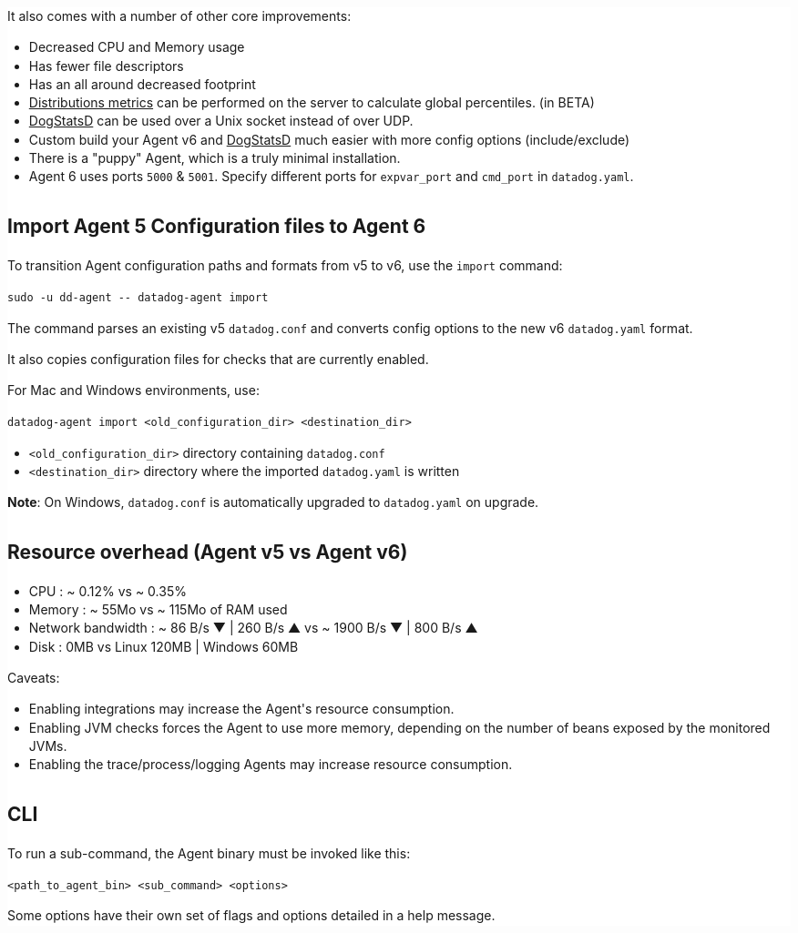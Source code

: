 It also comes with a number of other core improvements:

* Decreased CPU and Memory usage
* Has fewer file descriptors
* Has an all around decreased footprint
* [Distributions metrics][17] can be performed on the server to calculate global percentiles. (in BETA)
* [DogStatsD][6] can be used over a Unix socket instead of over UDP.
* Custom build your Agent v6 and [DogStatsD][6] much easier with more config options (include/exclude)
* There is a "puppy" Agent, which is a truly minimal installation.
* Agent 6 uses ports `5000` & `5001`. Specify different ports for `expvar_port` and `cmd_port` in `datadog.yaml`.

## Import Agent 5 Configuration files to Agent 6

To transition Agent configuration paths and formats from v5 to v6, use the `import` command:

`sudo -u dd-agent -- datadog-agent import`

The command parses an existing v5 `datadog.conf` and converts config options to the new v6 `datadog.yaml` format. 

It also copies configuration files for checks that are currently enabled.

For Mac and Windows environments, use:

`datadog-agent import <old_configuration_dir> <destination_dir>`

* `<old_configuration_dir>` directory containing `datadog.conf`
* `<destination_dir>` directory where the imported `datadog.yaml` is written

**Note**: On Windows, `datadog.conf` is automatically upgraded to `datadog.yaml` on upgrade.

## Resource overhead (Agent v5 vs Agent v6)

* CPU               : \~ 0.12% vs \~ 0.35%
* Memory            : \~ 55Mo vs \~ 115Mo of RAM used
* Network bandwidth : \~ 86 B/s &#9660; | 260 B/s &#9650; vs \~ 1900 B/s &#9660; | 800 B/s &#9650;
* Disk              : 0MB vs Linux 120MB | Windows 60MB

Caveats:

* Enabling integrations may increase the Agent's resource consumption.
* Enabling JVM checks forces the Agent to use more memory, depending on the number of beans exposed by the monitored JVMs.
* Enabling the trace/process/logging Agents may increase resource consumption.

## CLI
To run a sub-command, the Agent binary must be invoked like this:
```
<path_to_agent_bin> <sub_command> <options>
```

Some options have their own set of flags and options detailed in a help message. 


[1]: https://github.com/DataDog/dd-agent
[2]: https://github.com/DataDog/datadog-agent
[3]: https://github.com/DataDog/datadog-agent/blob/master/docs/agent/changes.md
[4]: /integrations
[5]: /developers/metrics/custom_metrics/
[6]: /developers/dogstatsd
[7]: /agent/basic_agent_usage/deb
[8]: /agent/basic_agent_usage/ubuntu
[9]: /agent/basic_agent_usage/redhat
[10]: /agent/basic_agent_usage/suse
[11]: /agent/basic_agent_usage/fedora
[12]: /agent/basic_agent_usage/osx
[13]: /agent/basic_agent_usage/windows
[14]: /agent/basic_agent_usage/docker
[15]: /agent/basic_agent_usage/kubernetes
[16]: /agent/basic_agent_usage/source
[17]: /developers/metrics/distributions 